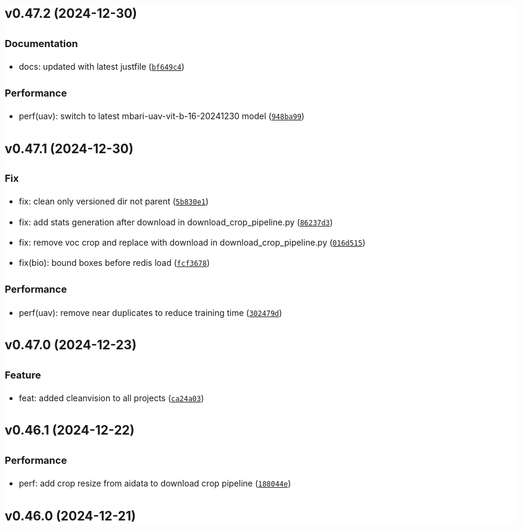 
## v0.47.2 (2024-12-30)

### Documentation

* docs: updated with latest justfile ([`bf649c4`](https://github.com/mbari-org/aipipeline/commit/bf649c42068ef4a51c3f5bc094cdedb326ec52cc))

### Performance

* perf(uav): switch to latest mbari-uav-vit-b-16-20241230 model ([`948ba99`](https://github.com/mbari-org/aipipeline/commit/948ba995ed47007c110959c9b032e1204ff58889))


## v0.47.1 (2024-12-30)

### Fix

* fix: clean only versioned dir not parent ([`5b830e1`](https://github.com/mbari-org/aipipeline/commit/5b830e1f3448dff40e34859e41133ec454a09954))

* fix: add stats generation after download in download_crop_pipeline.py ([`86237d3`](https://github.com/mbari-org/aipipeline/commit/86237d31a537838505bb8c337500c10b4e93a45b))

* fix: remove voc crop and replace with download in download_crop_pipeline.py ([`016d515`](https://github.com/mbari-org/aipipeline/commit/016d515a758ca93a3cdab4cd999530b8cecd48e5))

* fix(bio): bound boxes before redis load ([`fcf3678`](https://github.com/mbari-org/aipipeline/commit/fcf3678189247156605a2e6cb25ec0e0975ba2d1))

### Performance

* perf(uav): remove near duplicates to reduce training time ([`302479d`](https://github.com/mbari-org/aipipeline/commit/302479d2f7428f8417392a2258ce4db533c03906))


## v0.47.0 (2024-12-23)

### Feature

* feat: added cleanvision to all projects ([`ca24a03`](https://github.com/mbari-org/aipipeline/commit/ca24a03f984a50ccf5dd32eabf122d294e4317fd))


## v0.46.1 (2024-12-22)

### Performance

* perf: add crop resize from aidata to download crop pipeline ([`188044e`](https://github.com/mbari-org/aipipeline/commit/188044e04e061d7d402cdc91415bc78a2d5bd9fe))


## v0.46.0 (2024-12-21)
